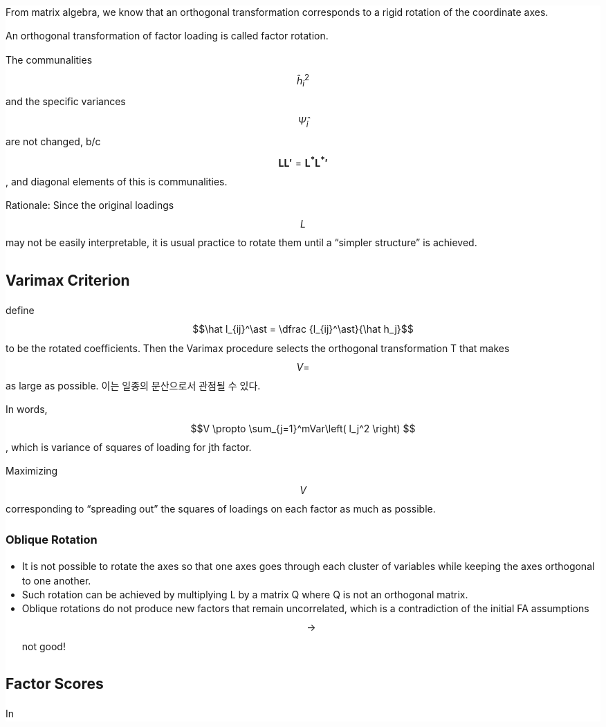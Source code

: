 From matrix algebra, we know that an orthogonal transformation corresponds to a rigid rotation of the coordinate axes.

An orthogonal transformation of factor loading is called factor rotation.

The communalities $$\hat h_i^2$$ and the specific variances $$\hat \Psi_i$$ are not changed, b/c $$\pmb{LL'} = \pmb{L^\ast L^\ast '} $$, and diagonal elements of this is communalities.

Rationale: Since the original loadings $$L$$ may not be easily interpretable, it is usual practice to rotate them until a “simpler structure” is achieved.

## Varimax Criterion

define $$\hat l_{ij}^\ast = \dfrac {l_{ij}^\ast}{\hat h_j}$$ to be the rotated coefficients. Then the Varimax procedure selects the orthogonal transformation T that makes $$V=$$ as large as possible. 이는 일종의 분산으로서 관점될 수 있다.

In words, $$V \propto \sum_{j=1}^mVar\left( l_j^2 \right) $$ , which is variance of squares of loading for jth factor.

Maximizing $$V$$ corresponding to “spreading out” the squares of loadings on each factor as much as possible.

### Oblique Rotation

* It is not possible to rotate the axes so that one axes goes through each cluster of variables while keeping the axes orthogonal to one another.
* Such rotation can be achieved by multiplying L by a matrix Q where Q is not an orthogonal matrix.
* Oblique rotations do not produce new factors that remain uncorrelated, which is a contradiction of the initial FA assumptions $$\rightarrow$$ not good!



## Factor Scores

In 